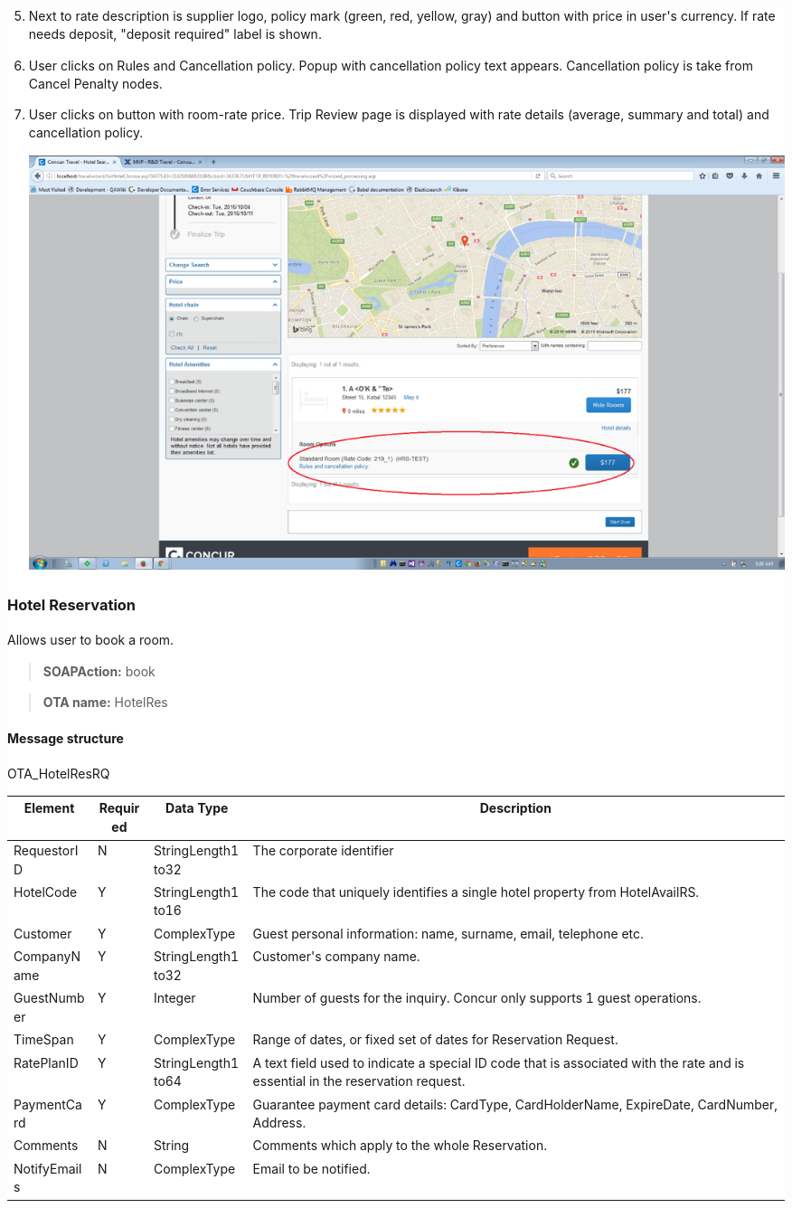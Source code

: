 5.  Next to rate description is supplier logo, policy mark (green, red, yellow,
    gray) and button with price in user's currency. If rate needs deposit,
    "deposit required" label is shown.

6.  User clicks on Rules and Cancellation policy. Popup with cancellation policy
    text appears. Cancellation policy is take from Cancel Penalty nodes.

7.  User clicks on button with room-rate price. Trip Review page is displayed
    with rate details (average, summary and total) and cancellation policy.

    ![media](./hotel2/HotelAvail1.png)   
 
### Hotel Reservation

Allows user to book a room.

>   **SOAPAction:** book

>   **OTA name:** HotelRes

#### Message structure

OTA_HotelResRQ

|  Element |	Required	| Data Type | Description |
|----------|------------|--------------------------|-|
|  RequestorID |	N	| StringLength1to32 | The corporate identifier|
|  HotelCode |	Y	| StringLength1to16 | The code that uniquely identifies a single hotel property from HotelAvailRS.|
|  Customer |	Y	| ComplexType | Guest personal information: name, surname, email, telephone etc.|
|  CompanyName |	Y	| StringLength1to32 | Customer's company name. |
|  GuestNumber |	Y	| Integer | Number of guests for the inquiry. Concur only supports 1 guest operations.|
|  TimeSpan |	Y	| ComplexType | Range of dates, or fixed set of dates for Reservation Request.|
|  RatePlanID |	Y	| StringLength1to64 | A text field used to indicate a special ID code that is associated with the rate and is essential in the reservation request.|
|  PaymentCard |	Y	| ComplexType | Guarantee payment card details: CardType, CardHolderName, ExpireDate, CardNumber, Address. |
|  Comments |	N	| String | Comments which apply to the whole Reservation. |
|  NotifyEmails |	N	| ComplexType | Email to be notified. |